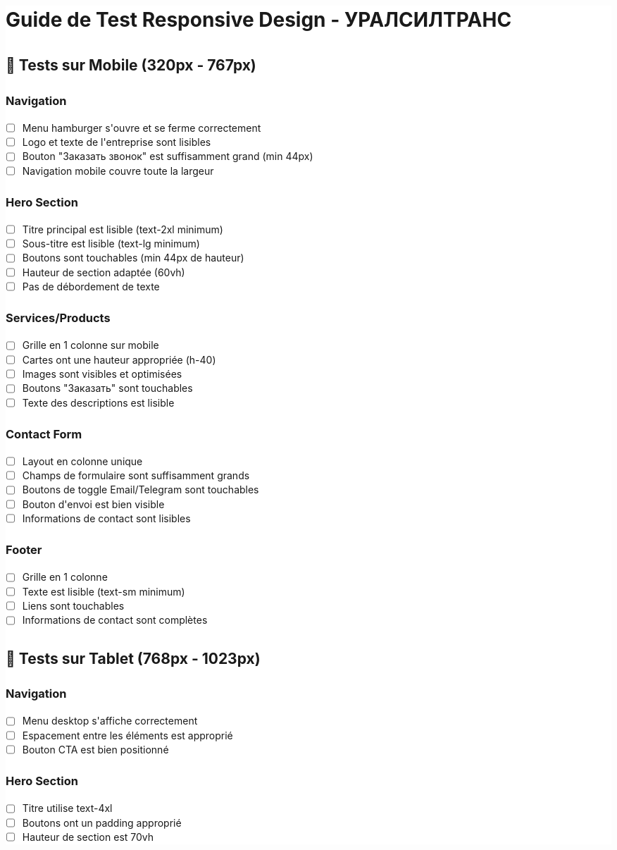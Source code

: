 # Guide de Test Responsive Design - УРАЛСИЛТРАНС

## 📱 Tests sur Mobile (320px - 767px)

### Navigation
- [ ] Menu hamburger s'ouvre et se ferme correctement
- [ ] Logo et texte de l'entreprise sont lisibles
- [ ] Bouton "Заказать звонок" est suffisamment grand (min 44px)
- [ ] Navigation mobile couvre toute la largeur

### Hero Section
- [ ] Titre principal est lisible (text-2xl minimum)
- [ ] Sous-titre est lisible (text-lg minimum)
- [ ] Boutons sont touchables (min 44px de hauteur)
- [ ] Hauteur de section adaptée (60vh)
- [ ] Pas de débordement de texte

### Services/Products
- [ ] Grille en 1 colonne sur mobile
- [ ] Cartes ont une hauteur appropriée (h-40)
- [ ] Images sont visibles et optimisées
- [ ] Boutons "Заказать" sont touchables
- [ ] Texte des descriptions est lisible

### Contact Form
- [ ] Layout en colonne unique
- [ ] Champs de formulaire sont suffisamment grands
- [ ] Boutons de toggle Email/Telegram sont touchables
- [ ] Bouton d'envoi est bien visible
- [ ] Informations de contact sont lisibles

### Footer
- [ ] Grille en 1 colonne
- [ ] Texte est lisible (text-sm minimum)
- [ ] Liens sont touchables
- [ ] Informations de contact sont complètes

## 📱 Tests sur Tablet (768px - 1023px)

### Navigation
- [ ] Menu desktop s'affiche correctement
- [ ] Espacement entre les éléments est approprié
- [ ] Bouton CTA est bien positionné

### Hero Section
- [ ] Titre utilise text-4xl
- [ ] Boutons ont un padding approprié
- [ ] Hauteur de section est 70vh
